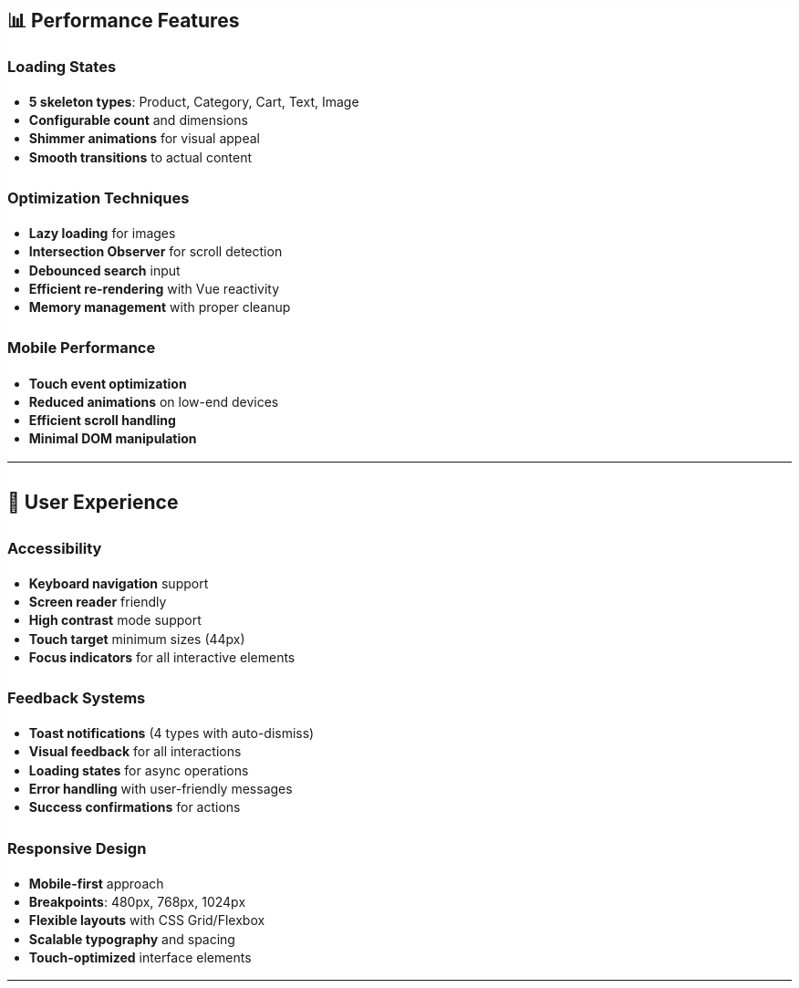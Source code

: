 
## 📊 Performance Features

### **Loading States**
- **5 skeleton types**: Product, Category, Cart, Text, Image
- **Configurable count** and dimensions
- **Shimmer animations** for visual appeal
- **Smooth transitions** to actual content

### **Optimization Techniques**
- **Lazy loading** for images
- **Intersection Observer** for scroll detection
- **Debounced search** input
- **Efficient re-rendering** with Vue reactivity
- **Memory management** with proper cleanup

### **Mobile Performance**
- **Touch event optimization**
- **Reduced animations** on low-end devices
- **Efficient scroll handling**
- **Minimal DOM manipulation**

---

## 🎯 User Experience

### **Accessibility**
- **Keyboard navigation** support
- **Screen reader** friendly
- **High contrast** mode support
- **Touch target** minimum sizes (44px)
- **Focus indicators** for all interactive elements

### **Feedback Systems**
- **Toast notifications** (4 types with auto-dismiss)
- **Visual feedback** for all interactions
- **Loading states** for async operations
- **Error handling** with user-friendly messages
- **Success confirmations** for actions

### **Responsive Design**
- **Mobile-first** approach
- **Breakpoints**: 480px, 768px, 1024px
- **Flexible layouts** with CSS Grid/Flexbox
- **Scalable typography** and spacing
- **Touch-optimized** interface elements

---
